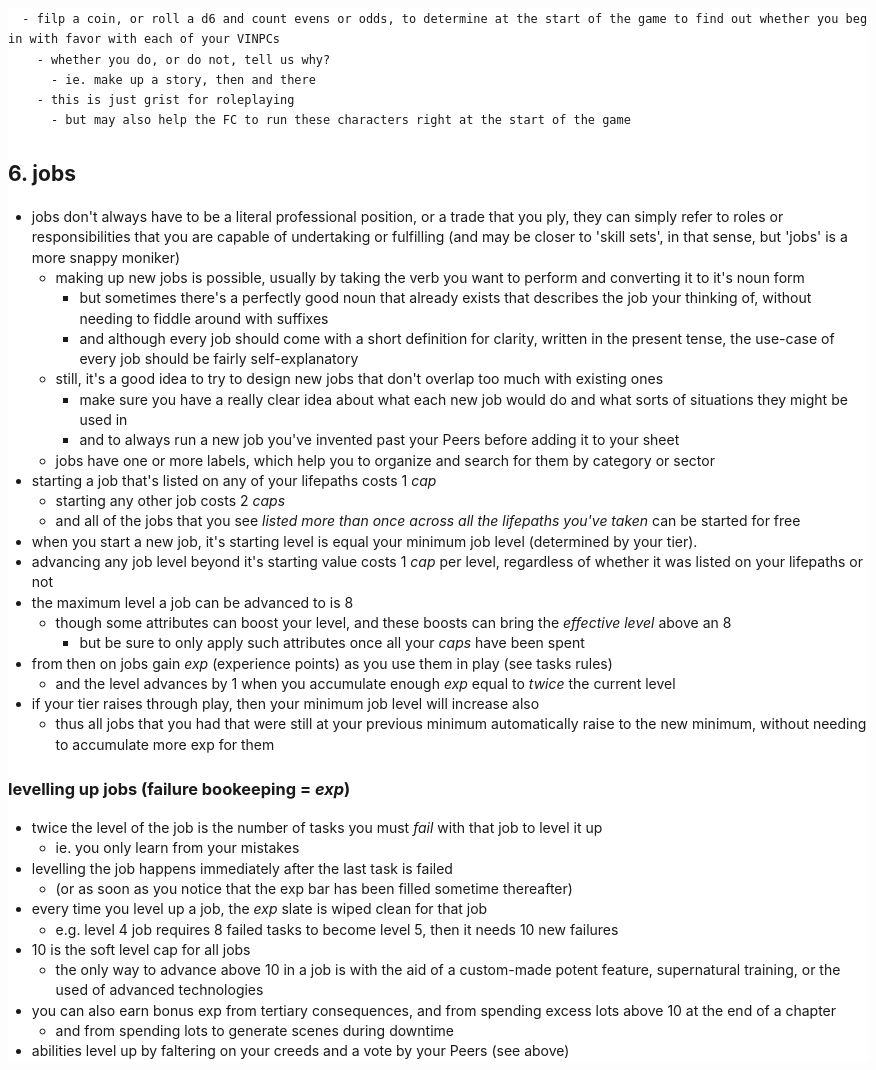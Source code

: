       - filp a coin, or roll a d6 and count evens or odds, to determine at the start of the game to find out whether you begin with favor with each of your VINPCs
        - whether you do, or do not, tell us why?
          - ie. make up a story, then and there
        - this is just grist for roleplaying
          - but may also help the FC to run these characters right at the start of the game

## 6. jobs
  - jobs don't always have to be a literal professional position, or a trade that you ply, they can simply refer to roles or responsibilities that you are capable of undertaking or fulfilling (and may be closer to 'skill sets', in that sense, but 'jobs' is a more snappy moniker)
    - making up new jobs is possible, usually by taking the verb you want to perform and converting it to it's noun form
      - but sometimes there's a perfectly good noun that already exists that describes the job your thinking of, without needing to fiddle around with suffixes
      - and although every job should come with a short definition for clarity, written in the present tense, the use-case of every job should be fairly self-explanatory
    - still, it's a good idea to try to design new jobs that don't overlap too much with existing ones
      - make sure you have a really clear idea about what each new job would do and what sorts of situations they might be used in
      - and to always run a new job you've invented past your Peers before adding it to your sheet
    - jobs have one or more labels, which help you to organize and search for them by category or sector
  - starting a job that's listed on any of your lifepaths costs 1 $cap$
    - starting any other job costs 2 $caps$ 
    - and all of the jobs that you see *listed more than once across all the lifepaths you've taken* can be started for free
  - when you start a new job, it's starting level is equal your minimum job level (determined by your tier).
  - advancing any job level beyond it's starting value costs 1 $cap$ per level, regardless of whether it was listed on your lifepaths or not
  - the maximum level a job can be advanced to is 8
    - though some attributes can boost your level, and these boosts can bring the *effective level* above an 8
      - but be sure to only apply such attributes once all your $caps$ have been spent
  - from then on jobs gain $exp$ (experience points) as you use them in play (see tasks rules)
    - and the level advances by 1 when you accumulate enough $exp$ equal to *twice* the current level
  - if your tier raises through play, then your minimum job level will increase also
    - thus all jobs that you had that were still at your previous minimum automatically raise to the new minimum, without needing to accumulate more exp for them

### levelling up jobs (failure bookeeping = $exp$)
- twice the level of the job is the number of tasks you must *fail* with that job to level it up
  - ie. you only learn from your mistakes
- levelling the job happens immediately after the last task is failed
  - (or as soon as you notice that the exp bar has been filled sometime thereafter)
- every time you level up a job, the $exp$ slate is wiped clean for that job
  - e.g. level 4 job requires 8 failed tasks to become level 5, then it needs 10 new failures
- 10 is the soft level cap for all jobs
  - the only way to advance above 10 in a job is with the aid of a custom-made potent feature, supernatural training, or the used of advanced technologies
- you can also earn bonus exp from tertiary consequences, and from spending excess lots above 10 at the end of a chapter
  - and from spending lots to generate scenes during downtime
- abilities level up by faltering on your creeds and a vote by your Peers (see above)

